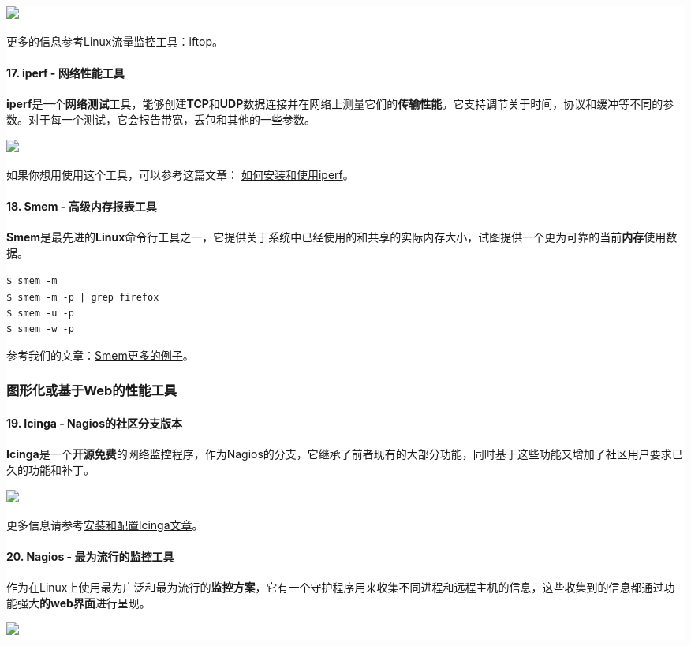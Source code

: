 
![](/data/attachment/album/201412/19/000500naesaqcaussysm2y.png)


更多的信息参考[Linux流量监控工具：iftop](http://linux.cn/article-1843-1.html)。


#### 17. iperf - 网络性能工具


**iperf**是一个**网络测试**工具，能够创建**TCP**和**UDP**数据连接并在网络上测量它们的**传输性能**。它支持调节关于时间，协议和缓冲等不同的参数。对于每一个测试，它会报告带宽，丢包和其他的一些参数。


![](/data/attachment/album/201412/19/000511acfi354w6d6i5ccw.png)


如果你想用使用这个工具，可以参考这篇文章： [如何安装和使用iperf](http://linoxide.com/monitoring-2/install-iperf-test-network-speed-bandwidth/)。


#### 18. Smem - 高级内存报表工具


**Smem**是最先进的**Linux**命令行工具之一，它提供关于系统中已经使用的和共享的实际内存大小，试图提供一个更为可靠的当前**内存**使用数据。



```
$ smem -m
$ smem -m -p | grep firefox
$ smem -u -p
$ smem -w -p

```

参考我们的文章：[Smem更多的例子](http://linux.cn/article-4492-1.html)。


### 图形化或基于Web的性能工具


#### 19. Icinga - Nagios的社区分支版本


**Icinga**是一个**开源免费**的网络监控程序，作为Nagios的分支，它继承了前者现有的大部分功能，同时基于这些功能又增加了社区用户要求已久的功能和补丁。


![](/data/attachment/album/201412/19/000521idxfbnf76l5nsex5.png)


更多信息请参考[安装和配置lcinga文章](http://linoxide.com/monitoring-2/install-configure-icinga-linux/)。


#### 20. Nagios - 最为流行的监控工具


作为在Linux上使用最为广泛和最为流行的**监控方案**，它有一个守护程序用来收集不同进程和远程主机的信息，这些收集到的信息都通过功能强大**的web界面**进行呈现。


![](/data/attachment/album/201412/19/000528oelnr1bqraabaa2s.png)

